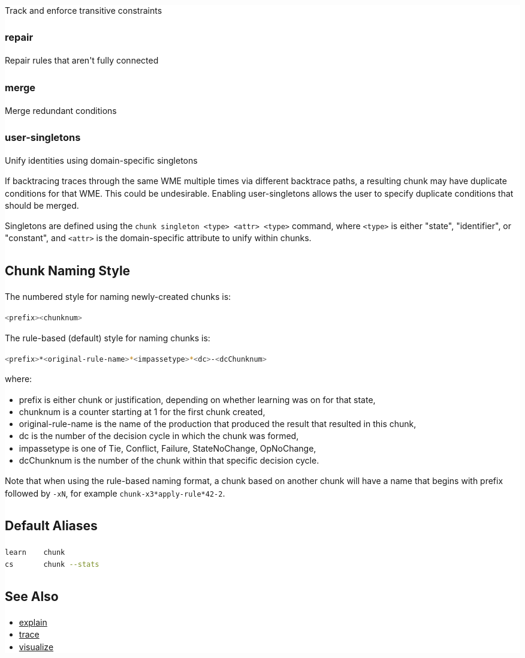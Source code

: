 Track and enforce transitive constraints

### repair

Repair rules that aren't fully connected

### merge

Merge redundant conditions

### user-singletons

Unify identities using domain-specific singletons

If backtracing traces through the same WME multiple times via different
backtrace paths, a resulting chunk may have duplicate conditions for that WME.
This could be undesirable. Enabling user-singletons allows the user to specify
duplicate conditions that should be merged.

Singletons are defined using the `chunk singleton <type> <attr> <type>` command,
where `<type>` is either "state", "identifier", or "constant", and `<attr>` is
the domain-specific attribute to unify within chunks.

## Chunk Naming Style

The numbered style for naming newly-created chunks is:

```bash
<prefix><chunknum>
```

The rule-based (default) style for naming chunks is:

```bash
<prefix>*<original-rule-name>*<impassetype>*<dc>-<dcChunknum>
```

where:

-   prefix is either chunk or justification, depending on whether learning was
    on for that state,
-   chunknum is a counter starting at 1 for the first chunk created,
-   original-rule-name is the name of the production that produced the result
    that resulted in this chunk,
-   dc is the number of the decision cycle in which the chunk was formed,
-   impassetype is one of Tie, Conflict, Failure, StateNoChange, OpNoChange,
-   dcChunknum is the number of the chunk within that specific decision cycle.

Note that when using the rule-based naming format, a chunk based on another
chunk will have a name that begins with prefix followed by `-xN`, for example
`chunk-x3*apply-rule*42-2`.

## Default Aliases

```bash
learn    chunk
cs       chunk --stats
```

## See Also

-   [explain](./cmd_explain.md)
-   [trace](./cmd_trace.md)
-   [visualize](./cmd_visualize.md)

